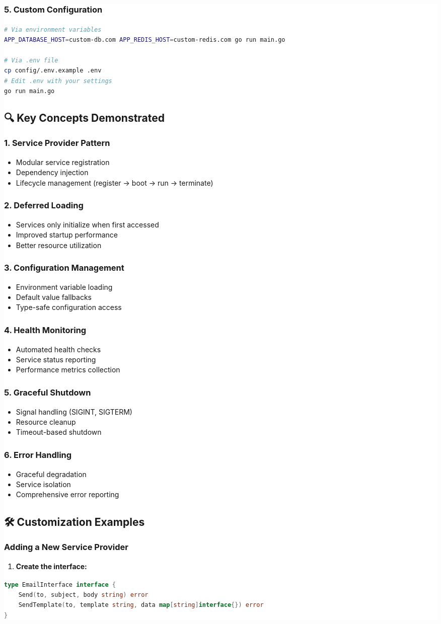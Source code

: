 ### 5. Custom Configuration
```bash
# Via environment variables
APP_DATABASE_HOST=custom-db.com APP_REDIS_HOST=custom-redis.com go run main.go

# Via .env file
cp config/.env.example .env
# Edit .env with your settings
go run main.go
```

## 🔍 Key Concepts Demonstrated

### 1. **Service Provider Pattern**
- Modular service registration
- Dependency injection
- Lifecycle management (register → boot → run → terminate)

### 2. **Deferred Loading**
- Services only initialize when first accessed
- Improved startup performance
- Better resource utilization

### 3. **Configuration Management**
- Environment variable loading
- Default value fallbacks
- Type-safe configuration access

### 4. **Health Monitoring**
- Automated health checks
- Service status reporting
- Performance metrics collection

### 5. **Graceful Shutdown**
- Signal handling (SIGINT, SIGTERM)
- Resource cleanup
- Timeout-based shutdown

### 6. **Error Handling**
- Graceful degradation
- Service isolation
- Comprehensive error reporting

## 🛠 Customization Examples

### Adding a New Service Provider

1. **Create the interface:**
```go
type EmailInterface interface {
    Send(to, subject, body string) error
    SendTemplate(to, template string, data map[string]interface{}) error
}
```
